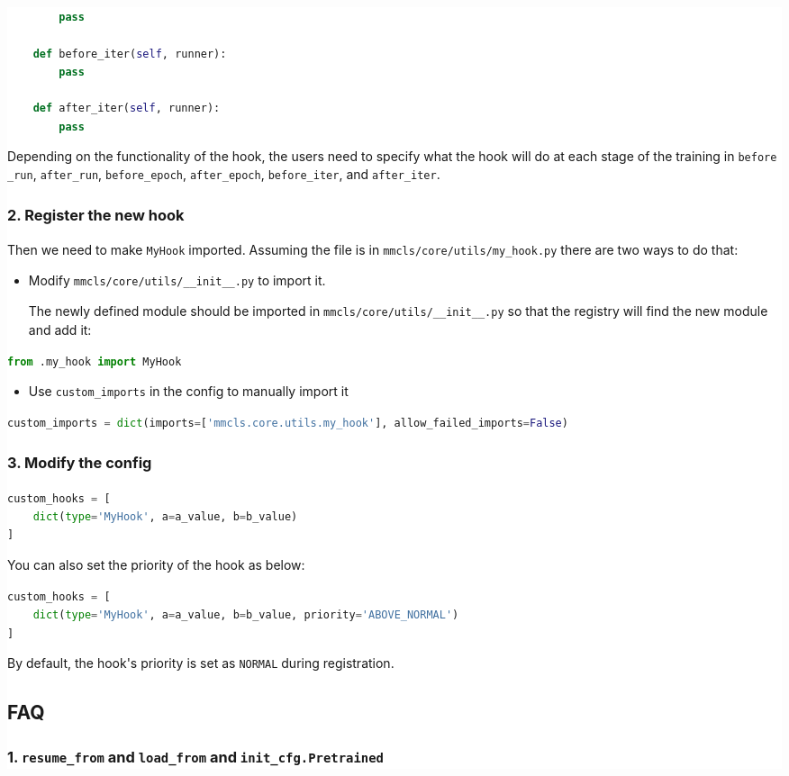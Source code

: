 ```python
        pass

    def before_iter(self, runner):
        pass

    def after_iter(self, runner):
        pass
```

Depending on the functionality of the hook, the users need to specify what the hook will do at each stage of the training in `before_run`, `after_run`, `before_epoch`, `after_epoch`, `before_iter`, and `after_iter`.

### 2. Register the new hook

Then we need to make `MyHook` imported. Assuming the file is in `mmcls/core/utils/my_hook.py` there are two ways to do that:

- Modify `mmcls/core/utils/__init__.py` to import it.

    The newly defined module should be imported in `mmcls/core/utils/__init__.py` so that the registry will
    find the new module and add it:

```python
from .my_hook import MyHook
```

- Use `custom_imports` in the config to manually import it

```python
custom_imports = dict(imports=['mmcls.core.utils.my_hook'], allow_failed_imports=False)
```

### 3. Modify the config

```python
custom_hooks = [
    dict(type='MyHook', a=a_value, b=b_value)
]
```

You can also set the priority of the hook as below:

```python
custom_hooks = [
    dict(type='MyHook', a=a_value, b=b_value, priority='ABOVE_NORMAL')
]
```

By default, the hook's priority is set as `NORMAL` during registration.


## FAQ

### 1. `resume_from` and `load_from` and `init_cfg.Pretrained`
